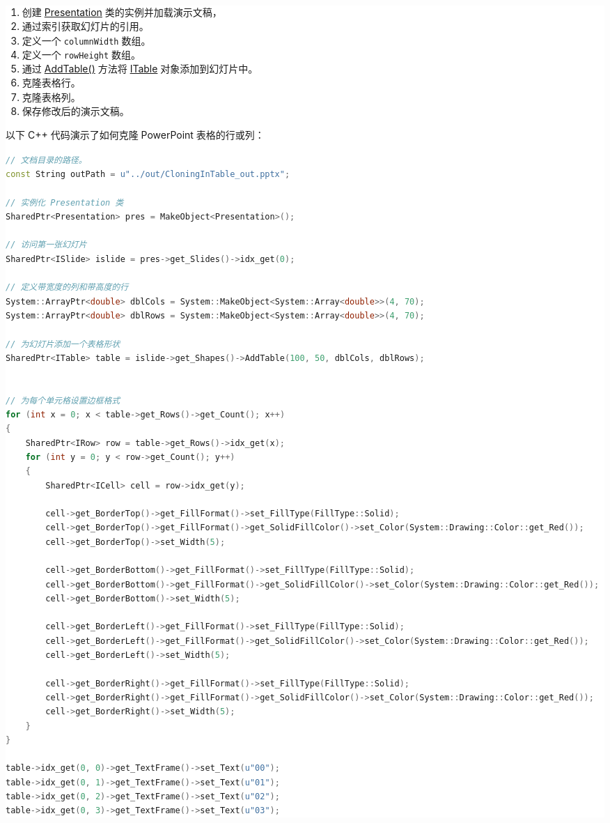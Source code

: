 1. 创建 [Presentation](https://reference.aspose.com/slides/cpp/class/aspose.slides.presentation) 类的实例并加载演示文稿，
2. 通过索引获取幻灯片的引用。
3. 定义一个 `columnWidth` 数组。
4. 定义一个 `rowHeight` 数组。
5. 通过 [AddTable()](https://reference.aspose.com/slides/cpp/aspose.slides/ishapecollection/addtable/) 方法将 [ITable](https://reference.aspose.com/slides/cpp/aspose.slides/itable/) 对象添加到幻灯片中。
6. 克隆表格行。
7. 克隆表格列。
8. 保存修改后的演示文稿。

以下 C++ 代码演示了如何克隆 PowerPoint 表格的行或列：

```c++
// 文档目录的路径。
const String outPath = u"../out/CloningInTable_out.pptx";

// 实例化 Presentation 类
SharedPtr<Presentation> pres = MakeObject<Presentation>();

// 访问第一张幻灯片
SharedPtr<ISlide> islide = pres->get_Slides()->idx_get(0);

// 定义带宽度的列和带高度的行
System::ArrayPtr<double> dblCols = System::MakeObject<System::Array<double>>(4, 70);
System::ArrayPtr<double> dblRows = System::MakeObject<System::Array<double>>(4, 70);

// 为幻灯片添加一个表格形状
SharedPtr<ITable> table = islide->get_Shapes()->AddTable(100, 50, dblCols, dblRows);


// 为每个单元格设置边框格式
for (int x = 0; x < table->get_Rows()->get_Count(); x++)
{
	SharedPtr<IRow> row = table->get_Rows()->idx_get(x);
	for (int y = 0; y < row->get_Count(); y++)
	{
		SharedPtr<ICell> cell = row->idx_get(y);

		cell->get_BorderTop()->get_FillFormat()->set_FillType(FillType::Solid);
		cell->get_BorderTop()->get_FillFormat()->get_SolidFillColor()->set_Color(System::Drawing::Color::get_Red());
		cell->get_BorderTop()->set_Width(5);

		cell->get_BorderBottom()->get_FillFormat()->set_FillType(FillType::Solid);
		cell->get_BorderBottom()->get_FillFormat()->get_SolidFillColor()->set_Color(System::Drawing::Color::get_Red());
		cell->get_BorderBottom()->set_Width(5);

		cell->get_BorderLeft()->get_FillFormat()->set_FillType(FillType::Solid);
		cell->get_BorderLeft()->get_FillFormat()->get_SolidFillColor()->set_Color(System::Drawing::Color::get_Red());
		cell->get_BorderLeft()->set_Width(5);

		cell->get_BorderRight()->get_FillFormat()->set_FillType(FillType::Solid);
		cell->get_BorderRight()->get_FillFormat()->get_SolidFillColor()->set_Color(System::Drawing::Color::get_Red());
		cell->get_BorderRight()->set_Width(5);
	}
}

table->idx_get(0, 0)->get_TextFrame()->set_Text(u"00");
table->idx_get(0, 1)->get_TextFrame()->set_Text(u"01");
table->idx_get(0, 2)->get_TextFrame()->set_Text(u"02");
table->idx_get(0, 3)->get_TextFrame()->set_Text(u"03");
```